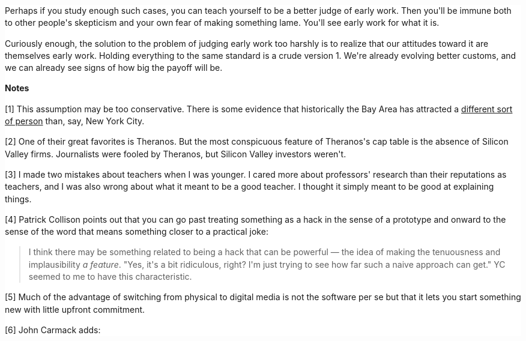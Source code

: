 Perhaps if you study enough such cases, you can teach yourself to
be a better judge of early work. Then you'll be immune both to other
people's skepticism and your own fear of making something lame.
You'll see early work for what it is.  
  
Curiously enough, the solution to the problem of judging early work
too harshly is to realize that our attitudes toward it are themselves
early work. Holding everything to the same standard is a crude
version 1. We're already evolving better customs, and we can already
see signs of how big the payoff will be.  
  
  
  
  
  
  
  
  
  

**Notes**  
  
[1]
This assumption may be too conservative. There is some evidence
that historically the Bay Area has attracted a 
[different sort of person](cities.html) than, 
say, New York City.  
  
[2]
One of their great favorites is Theranos. But the most conspicuous
feature of Theranos's cap table is the absence of Silicon Valley
firms. Journalists were fooled by Theranos, but Silicon Valley
investors weren't.  
  
[3]
I made two mistakes about teachers when I was younger. I
cared more about professors' research than their reputations as
teachers, and I was also wrong about what it meant to be a good
teacher. I thought it simply meant to be good at explaining things.  
  
[4]
Patrick Collison points out that you can go past treating
something as a hack in the sense of a prototype and onward to the
sense of the word that means something closer to a practical joke:

> 
>  I think there may be something related to being a hack that can
>  be powerful — the idea of making the tenuousness and implausibility
>  *a feature*. "Yes, it's a bit ridiculous, right? I'm just trying
>  to see how far such a naive approach can get." YC seemed to me
>  to have this characteristic.
> 


[5]
Much of the advantage of switching from physical to digital
media is not the software per se but that it lets you start something
new with little upfront commitment.  
  
[6]
John Carmack adds:
